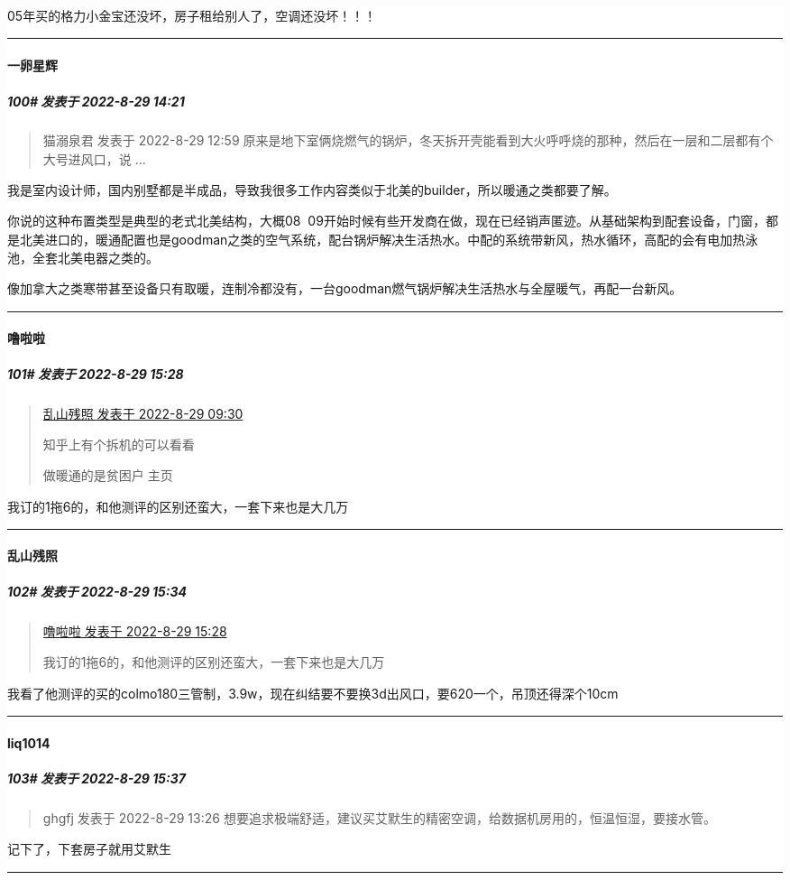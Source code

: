 05年买的格力小金宝还没坏，房子租给别人了，空调还没坏！！！



*****

####  一卵星辉  
##### 100#       发表于 2022-8-29 14:21

<blockquote>猫溺泉君 发表于 2022-8-29 12:59
原来是地下室俩烧燃气的锅炉，冬天拆开壳能看到大火呼呼烧的那种，然后在一层和二层都有个大号进风口，说 ...</blockquote>
我是室内设计师，国内别墅都是半成品，导致我很多工作内容类似于北美的builder，所以暖通之类都要了解。

你说的这种布置类型是典型的老式北美结构，大概08  09开始时候有些开发商在做，现在已经销声匿迹。从基础架构到配套设备，门窗，都是北美进口的，暖通配置也是goodman之类的空气系统，配台锅炉解决生活热水。中配的系统带新风，热水循环，高配的会有电加热泳池，全套北美电器之类的。

像加拿大之类寒带甚至设备只有取暖，连制冷都没有，一台goodman燃气锅炉解决生活热水与全屋暖气，再配一台新风。



*****

####  噜啦啦  
##### 101#       发表于 2022-8-29 15:28

<blockquote><a href="httphttps://bbs.saraba1st.com/2b/forum.php?mod=redirect&amp;goto=findpost&amp;pid=57256442&amp;ptid=2089232" target="_blank">乱山残照 发表于 2022-8-29 09:30</a>

知乎上有个拆机的可以看看

做暖通的是贫困户 主页</blockquote>
我订的1拖6的，和他测评的区别还蛮大，一套下来也是大几万



*****

####  乱山残照  
##### 102#       发表于 2022-8-29 15:34

<blockquote><a href="httphttps://bbs.saraba1st.com/2b/forum.php?mod=redirect&amp;goto=findpost&amp;pid=57261239&amp;ptid=2089232" target="_blank">噜啦啦 发表于 2022-8-29 15:28</a>

我订的1拖6的，和他测评的区别还蛮大，一套下来也是大几万</blockquote>
我看了他测评的买的colmo180三管制，3.9w，现在纠结要不要换3d出风口，要620一个，吊顶还得深个10cm

*****

####  liq1014  
##### 103#       发表于 2022-8-29 15:37

<blockquote>ghgfj 发表于 2022-8-29 13:26
想要追求极端舒适，建议买艾默生的精密空调，给数据机房用的，恒温恒湿，要接水管。

</blockquote>
记下了，下套房子就用艾默生

*****
